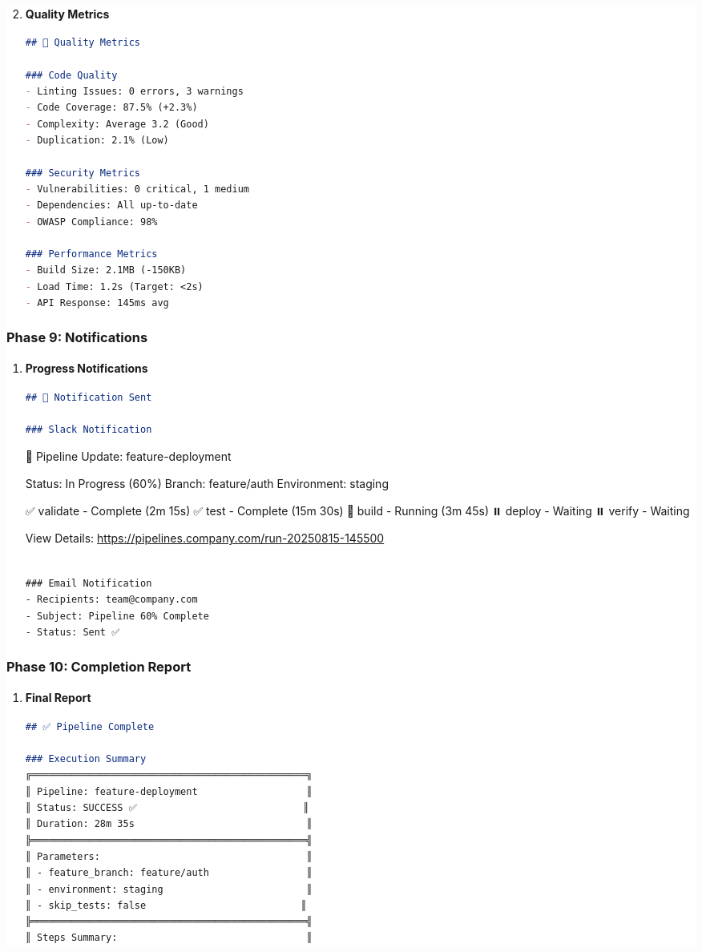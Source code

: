 2. **Quality Metrics**
   ```markdown
   ## 🎯 Quality Metrics
   
   ### Code Quality
   - Linting Issues: 0 errors, 3 warnings
   - Code Coverage: 87.5% (+2.3%)
   - Complexity: Average 3.2 (Good)
   - Duplication: 2.1% (Low)
   
   ### Security Metrics
   - Vulnerabilities: 0 critical, 1 medium
   - Dependencies: All up-to-date
   - OWASP Compliance: 98%
   
   ### Performance Metrics
   - Build Size: 2.1MB (-150KB)
   - Load Time: 1.2s (Target: <2s)
   - API Response: 145ms avg
   ```

### Phase 9: Notifications
1. **Progress Notifications**
   ```markdown
   ## 📢 Notification Sent
   
   ### Slack Notification
   ```
   🚀 Pipeline Update: feature-deployment
   
   Status: In Progress (60%)
   Branch: feature/auth
   Environment: staging
   
   ✅ validate - Complete (2m 15s)
   ✅ test - Complete (15m 30s)
   🔄 build - Running (3m 45s)
   ⏸️ deploy - Waiting
   ⏸️ verify - Waiting
   
   View Details: https://pipelines.company.com/run-20250815-145500
   ```
   
   ### Email Notification
   - Recipients: team@company.com
   - Subject: Pipeline 60% Complete
   - Status: Sent ✅
   ```

### Phase 10: Completion Report
1. **Final Report**
   ```markdown
   ## ✅ Pipeline Complete
   
   ### Execution Summary
   ╔════════════════════════════════════════════════╗
   ║ Pipeline: feature-deployment                   ║
   ║ Status: SUCCESS ✅                             ║
   ║ Duration: 28m 35s                              ║
   ╠════════════════════════════════════════════════╣
   ║ Parameters:                                    ║
   ║ - feature_branch: feature/auth                 ║
   ║ - environment: staging                         ║
   ║ - skip_tests: false                           ║
   ╠════════════════════════════════════════════════╣
   ║ Steps Summary:                                 ║
   ```